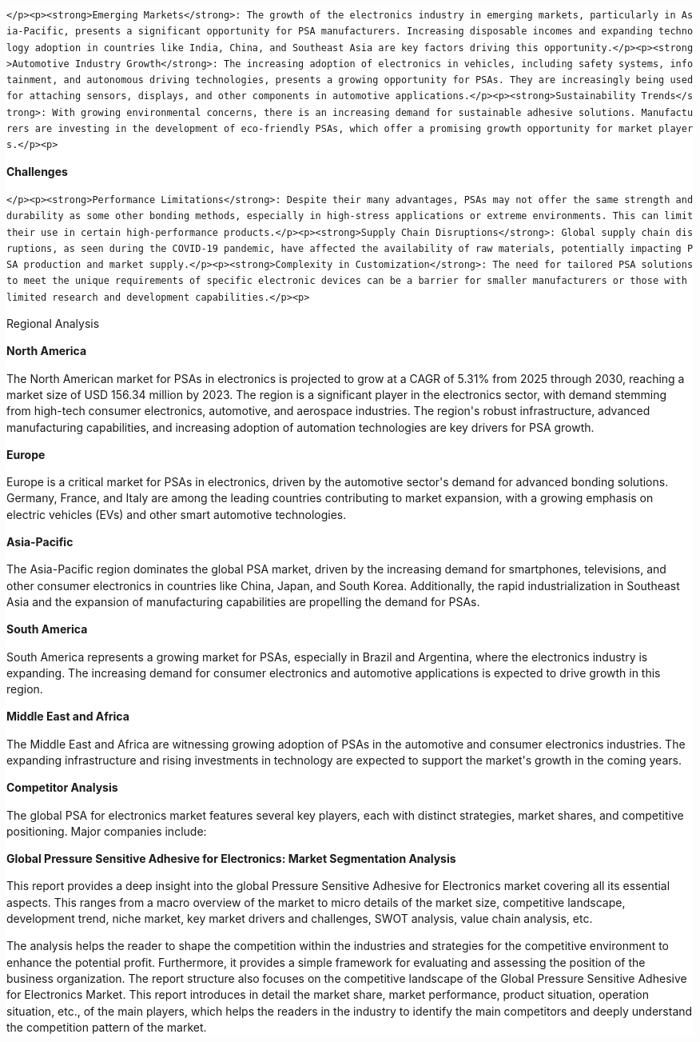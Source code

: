 	</p><p><strong>Emerging Markets</strong>: The growth of the electronics industry in emerging markets, particularly in Asia-Pacific, presents a significant opportunity for PSA manufacturers. Increasing disposable incomes and expanding technology adoption in countries like India, China, and Southeast Asia are key factors driving this opportunity.</p><p><strong>Automotive Industry Growth</strong>: The increasing adoption of electronics in vehicles, including safety systems, infotainment, and autonomous driving technologies, presents a growing opportunity for PSAs. They are increasingly being used for attaching sensors, displays, and other components in automotive applications.</p><p><strong>Sustainability Trends</strong>: With growing environmental concerns, there is an increasing demand for sustainable adhesive solutions. Manufacturers are investing in the development of eco-friendly PSAs, which offer a promising growth opportunity for market players.</p><p>
<strong>Challenges</strong></p><p>

	</p><p><strong>Performance Limitations</strong>: Despite their many advantages, PSAs may not offer the same strength and durability as some other bonding methods, especially in high-stress applications or extreme environments. This can limit their use in certain high-performance products.</p><p><strong>Supply Chain Disruptions</strong>: Global supply chain disruptions, as seen during the COVID-19 pandemic, have affected the availability of raw materials, potentially impacting PSA production and market supply.</p><p><strong>Complexity in Customization</strong>: The need for tailored PSA solutions to meet the unique requirements of specific electronic devices can be a barrier for smaller manufacturers or those with limited research and development capabilities.</p><p>
Regional Analysis</p><p>
<strong>North America</strong></p><p>
</p><p>The North American market for PSAs in electronics is projected to grow at a CAGR of 5.31% from 2025 through 2030, reaching a market size of USD 156.34 million by 2023. The region is a significant player in the electronics sector, with demand stemming from high-tech consumer electronics, automotive, and aerospace industries. The region's robust infrastructure, advanced manufacturing capabilities, and increasing adoption of automation technologies are key drivers for PSA growth.</p><p>
<strong>Europe</strong></p><p>
</p><p>Europe is a critical market for PSAs in electronics, driven by the automotive sector's demand for advanced bonding solutions. Germany, France, and Italy are among the leading countries contributing to market expansion, with a growing emphasis on electric vehicles (EVs) and other smart automotive technologies.</p><p>
<strong>Asia-Pacific</strong></p><p>
</p><p>The Asia-Pacific region dominates the global PSA market, driven by the increasing demand for smartphones, televisions, and other consumer electronics in countries like China, Japan, and South Korea. Additionally, the rapid industrialization in Southeast Asia and the expansion of manufacturing capabilities are propelling the demand for PSAs.</p><p>
<strong>South America</strong></p><p>
</p><p>South America represents a growing market for PSAs, especially in Brazil and Argentina, where the electronics industry is expanding. The increasing demand for consumer electronics and automotive applications is expected to drive growth in this region.</p><p>
<strong>Middle East and Africa</strong></p><p>
</p><p>The Middle East and Africa are witnessing growing adoption of PSAs in the automotive and consumer electronics industries. The expanding infrastructure and rising investments in technology are expected to support the market's growth in the coming years.</p><p>
<strong>Competitor Analysis</strong></p><p>
</p><p>The global PSA for electronics market features several key players, each with distinct strategies, market shares, and competitive positioning. Major companies include:</p><p>
</p><p>
<strong>Global Pressure Sensitive Adhesive for Electronics: Market Segmentation Analysis</strong></p><p>
</p><p>This report provides a deep insight into the global Pressure Sensitive Adhesive for Electronics market covering all its essential aspects. This ranges from a macro overview of the market to micro details of the market size, competitive landscape, development trend, niche market, key market drivers and challenges, SWOT analysis, value chain analysis, etc.</p><p>
</p><p>The analysis helps the reader to shape the competition within the industries and strategies for the competitive environment to enhance the potential profit. Furthermore, it provides a simple framework for evaluating and assessing the position of the business organization. The report structure also focuses on the competitive landscape of the Global Pressure Sensitive Adhesive for Electronics Market. This report introduces in detail the market share, market performance, product situation, operation situation, etc., of the main players, which helps the readers in the industry to identify the main competitors and deeply understand the competition pattern of the market.</p><p>